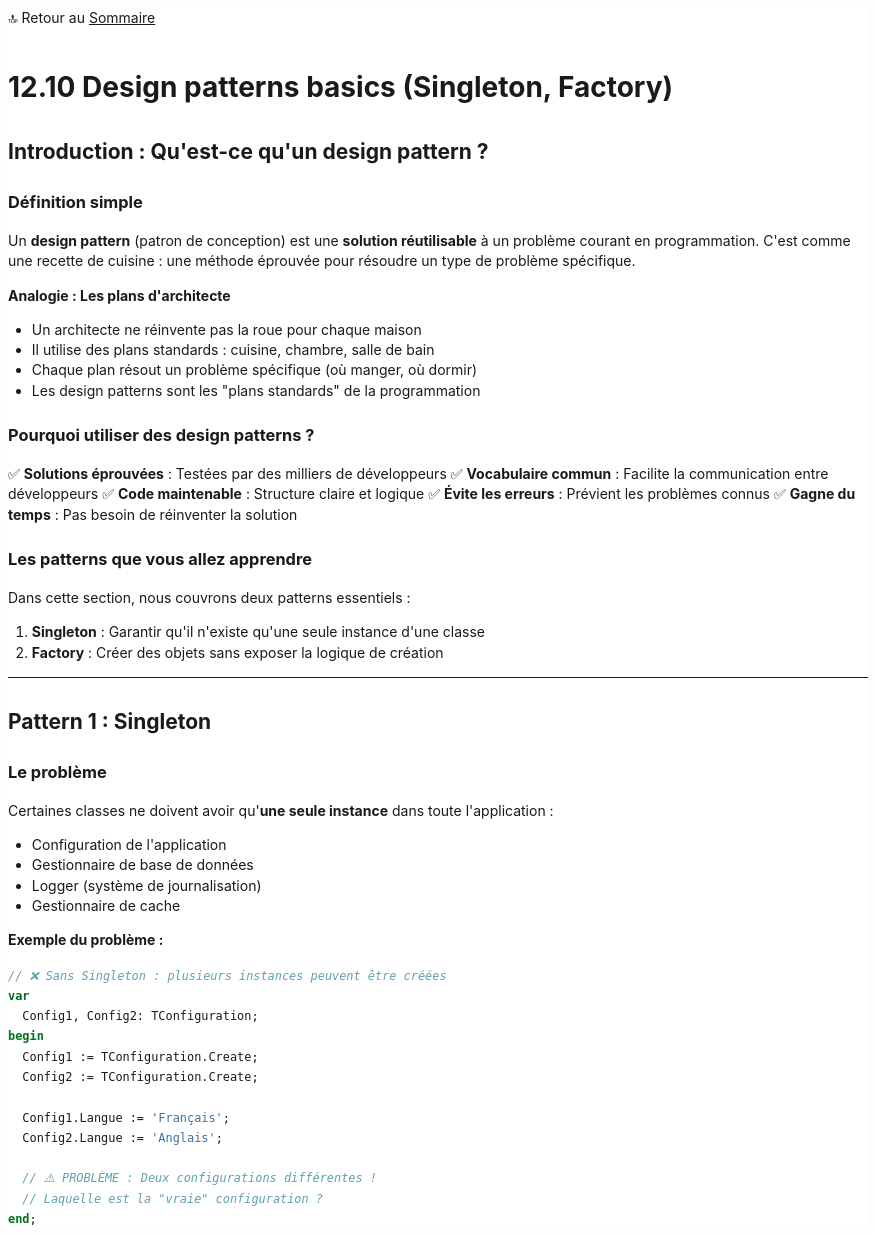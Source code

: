 🔝 Retour au [Sommaire](/SOMMAIRE.md)

# 12.10 Design patterns basics (Singleton, Factory)

## Introduction : Qu'est-ce qu'un design pattern ?

### Définition simple

Un **design pattern** (patron de conception) est une **solution réutilisable** à un problème courant en programmation. C'est comme une recette de cuisine : une méthode éprouvée pour résoudre un type de problème spécifique.

**Analogie : Les plans d'architecte**
- Un architecte ne réinvente pas la roue pour chaque maison
- Il utilise des plans standards : cuisine, chambre, salle de bain
- Chaque plan résout un problème spécifique (où manger, où dormir)
- Les design patterns sont les "plans standards" de la programmation

### Pourquoi utiliser des design patterns ?

✅ **Solutions éprouvées** : Testées par des milliers de développeurs
✅ **Vocabulaire commun** : Facilite la communication entre développeurs
✅ **Code maintenable** : Structure claire et logique
✅ **Évite les erreurs** : Prévient les problèmes connus
✅ **Gagne du temps** : Pas besoin de réinventer la solution

### Les patterns que vous allez apprendre

Dans cette section, nous couvrons deux patterns essentiels :

1. **Singleton** : Garantir qu'il n'existe qu'une seule instance d'une classe
2. **Factory** : Créer des objets sans exposer la logique de création

---

## Pattern 1 : Singleton

### Le problème

Certaines classes ne doivent avoir qu'**une seule instance** dans toute l'application :
- Configuration de l'application
- Gestionnaire de base de données
- Logger (système de journalisation)
- Gestionnaire de cache

**Exemple du problème :**

```pascal
// ❌ Sans Singleton : plusieurs instances peuvent être créées
var
  Config1, Config2: TConfiguration;
begin
  Config1 := TConfiguration.Create;
  Config2 := TConfiguration.Create;

  Config1.Langue := 'Français';
  Config2.Langue := 'Anglais';

  // ⚠️ PROBLÈME : Deux configurations différentes !
  // Laquelle est la "vraie" configuration ?
end;
```
